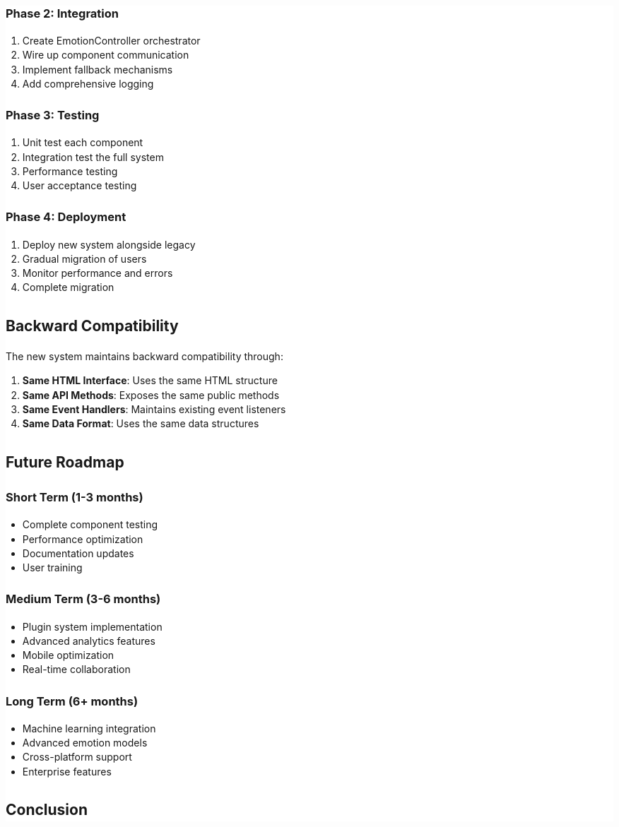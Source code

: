 ### Phase 2: Integration
1. Create EmotionController orchestrator
2. Wire up component communication
3. Implement fallback mechanisms
4. Add comprehensive logging

### Phase 3: Testing
1. Unit test each component
2. Integration test the full system
3. Performance testing
4. User acceptance testing

### Phase 4: Deployment
1. Deploy new system alongside legacy
2. Gradual migration of users
3. Monitor performance and errors
4. Complete migration

## Backward Compatibility

The new system maintains backward compatibility through:

1. **Same HTML Interface**: Uses the same HTML structure
2. **Same API Methods**: Exposes the same public methods
3. **Same Event Handlers**: Maintains existing event listeners
4. **Same Data Format**: Uses the same data structures

## Future Roadmap

### Short Term (1-3 months)
- Complete component testing
- Performance optimization
- Documentation updates
- User training

### Medium Term (3-6 months)
- Plugin system implementation
- Advanced analytics features
- Mobile optimization
- Real-time collaboration

### Long Term (6+ months)
- Machine learning integration
- Advanced emotion models
- Cross-platform support
- Enterprise features

## Conclusion
